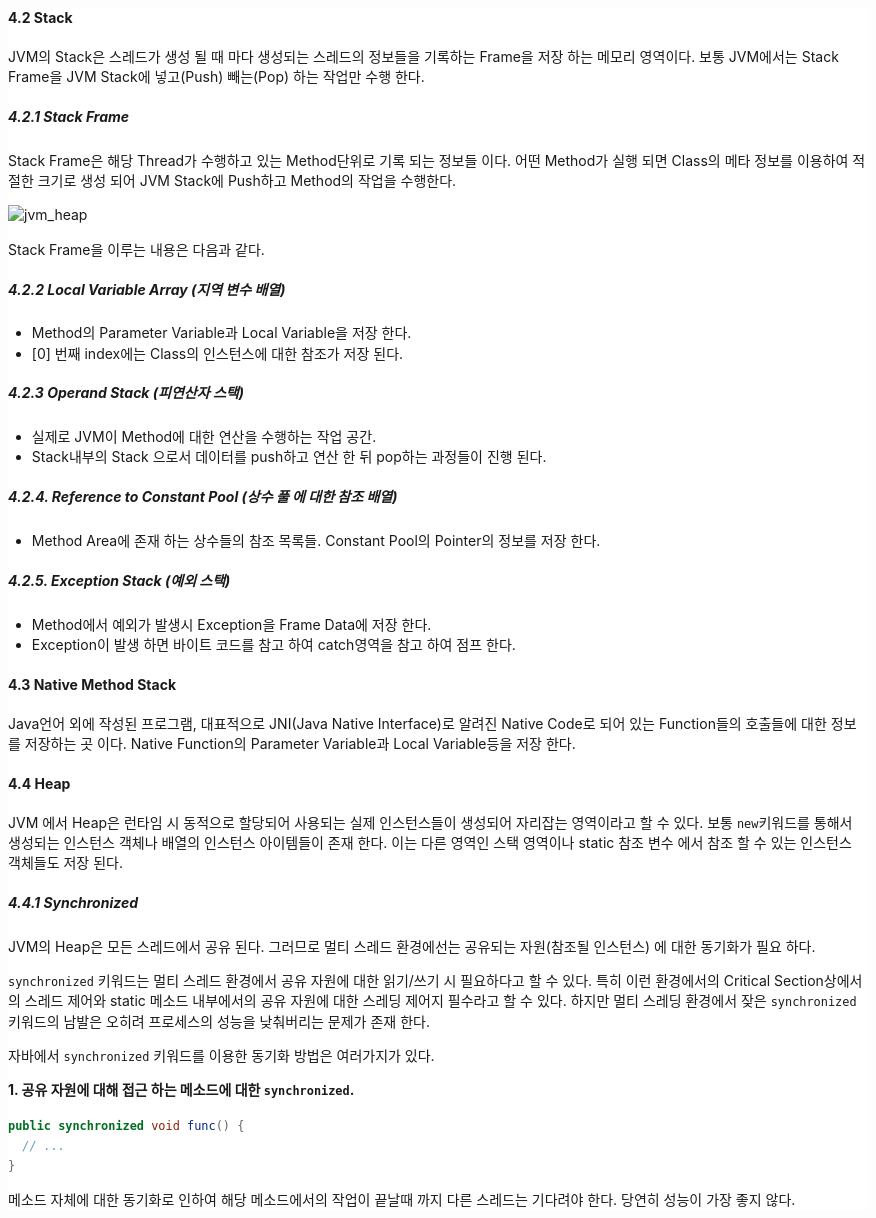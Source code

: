 #### 4.2 Stack

JVM의 Stack은 스레드가 생성 될 때 마다 생성되는 스레드의 정보들을 기록하는 Frame을 저장 하는 메모리 영역이다. 보통 JVM에서는 Stack Frame을 JVM Stack에 넣고(Push) 빼는(Pop) 하는 작업만 수행 한다.  

##### 4.2.1 Stack Frame 

Stack Frame은 해당 Thread가 수행하고 있는 Method단위로 기록 되는 정보들 이다. 어떤 Method가 실행 되면 Class의 메타 정보를 이용하여 적절한 크기로 생성 되어 JVM Stack에 Push하고 Method의 작업을 수행한다.

![jvm_heap](/blog/assets/images/jvm_heap3.png)      

Stack Frame을 이루는 내용은 다음과 같다. 

##### 4.2.2 Local Variable Array (지역 변수 배열)
 - Method의 Parameter Variable과 Local Variable을 저장 한다. 
 - [0] 번째 index에는 Class의 인스턴스에 대한 참조가 저장 된다.

##### 4.2.3 Operand Stack (피연산자 스택)
 - 실제로 JVM이 Method에 대한 연산을 수행하는 작업 공간. 
 - Stack내부의 Stack 으로서 데이터를 push하고 연산 한 뒤 pop하는 과정들이 진행 된다.

##### 4.2.4. Reference to Constant Pool (상수 풀 에 대한 참조 배열)
 - Method Area에 존재 하는 상수들의 참조 목록들. Constant Pool의 Pointer의 정보를 저장 한다. 

##### 4.2.5. Exception Stack (예외 스택)  
 - Method에서 예외가 발생시 Exception을 Frame Data에 저장 한다. 
 - Exception이 발생 하면 바이트 코드를 참고 하여 catch영역을 참고 하여 점프 한다. 

#### 4.3 Native Method Stack 

Java언어 외에 작성된 프로그램, 대표적으로 JNI(Java Native Interface)로 알려진 Native Code로 되어 있는 Function들의 호출들에 대한 정보를 저장하는 곳 이다. 
Native Function의 Parameter Variable과 Local Variable등을 저장 한다. 

#### 4.4 Heap

JVM 에서 Heap은 런타임 시 동적으로 할당되어 사용되는 실제 인스턴스들이 생성되어 자리잡는 영역이라고 할 수 있다. 보통 `new`키워드를 통해서 생성되는 인스턴스 객체나 배열의 인스턴스 아이템들이 존재 한다. 이는 다른 영역인 스택 영역이나 static 참조 변수 에서 참조 할 수 있는 인스턴스 객체들도 저장 된다.

##### 4.4.1 Synchronized

JVM의 Heap은 모든 스레드에서 공유 된다. 그러므로 멀티 스레드 환경에선는 공유되는 자원(참조될 인스턴스) 에 대한 동기화가 필요 하다.

`synchronized` 키워드는 멀티 스레드 환경에서 공유 자원에 대한 읽기/쓰기 시 필요하다고 할 수 있다. 특히 이런 환경에서의 Critical Section상에서의 스레드 제어와 static 메소드 내부에서의 공유 자원에 대한 스레딩 제어지 필수라고 할 수 있다. 하지만 멀티 스레딩 환경에서 잦은 `synchronized`키워드의 남발은 오히려 프로세스의 성능을 낮춰버리는 문제가 존재 한다. 

자바에서 `synchronized` 키워드를 이용한 동기화 방법은 여러가지가 있다. 

 **1. 공유 자원에 대해 접근 하는 메소드에 대한 `synchronized`.** 
  
  ```java
  public synchronized void func() {
    // ... 
  }
  ```
  메소드 자체에 대한 동기화로 인하여 해당 메소드에서의 작업이 끝날때 까지 다른 스레드는 기다려야 한다. 당연히 성능이 가장 좋지 않다. 
